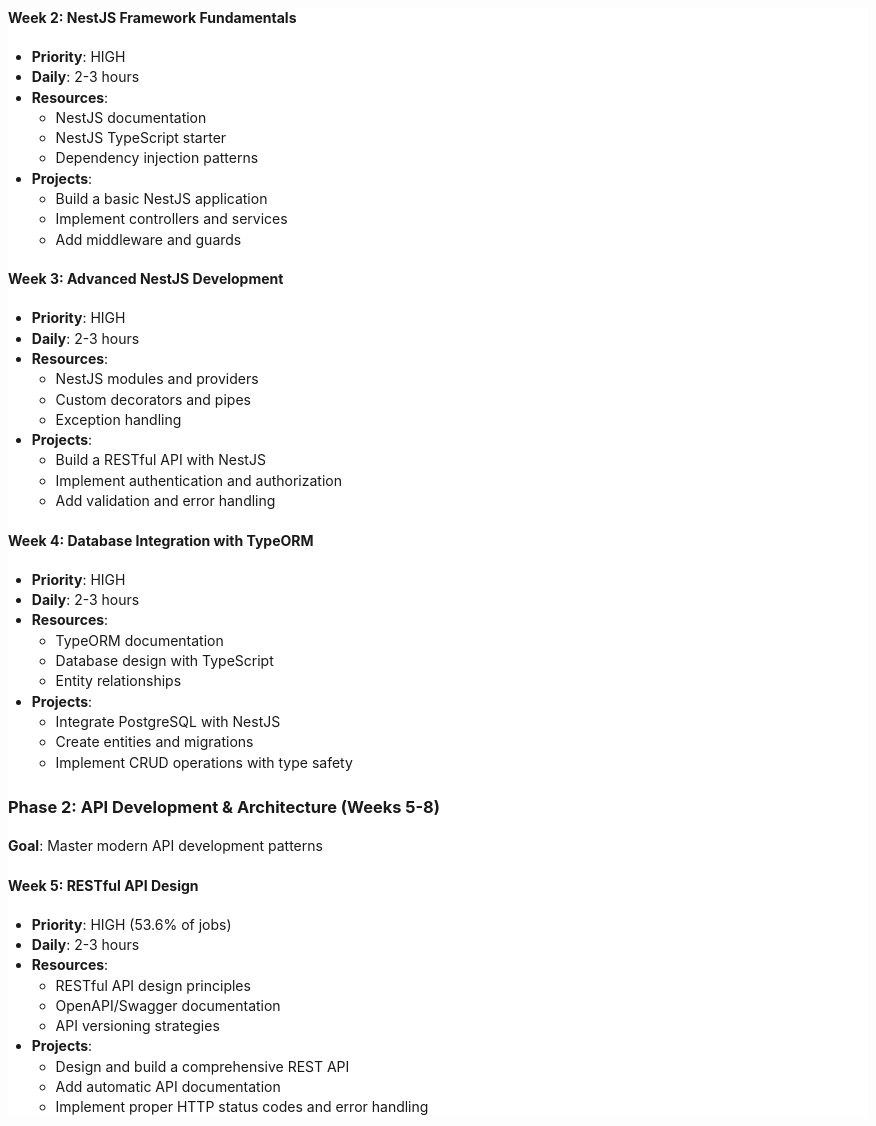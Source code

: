 #### Week 2: NestJS Framework Fundamentals
- **Priority**: HIGH
- **Daily**: 2-3 hours
- **Resources**:
  - NestJS documentation
  - NestJS TypeScript starter
  - Dependency injection patterns
- **Projects**:
  - Build a basic NestJS application
  - Implement controllers and services
  - Add middleware and guards

#### Week 3: Advanced NestJS Development
- **Priority**: HIGH
- **Daily**: 2-3 hours
- **Resources**:
  - NestJS modules and providers
  - Custom decorators and pipes
  - Exception handling
- **Projects**:
  - Build a RESTful API with NestJS
  - Implement authentication and authorization
  - Add validation and error handling

#### Week 4: Database Integration with TypeORM
- **Priority**: HIGH
- **Daily**: 2-3 hours
- **Resources**:
  - TypeORM documentation
  - Database design with TypeScript
  - Entity relationships
- **Projects**:
  - Integrate PostgreSQL with NestJS
  - Create entities and migrations
  - Implement CRUD operations with type safety

### Phase 2: API Development & Architecture (Weeks 5-8)
**Goal**: Master modern API development patterns

#### Week 5: RESTful API Design
- **Priority**: HIGH (53.6% of jobs)
- **Daily**: 2-3 hours
- **Resources**:
  - RESTful API design principles
  - OpenAPI/Swagger documentation
  - API versioning strategies
- **Projects**:
  - Design and build a comprehensive REST API
  - Add automatic API documentation
  - Implement proper HTTP status codes and error handling

